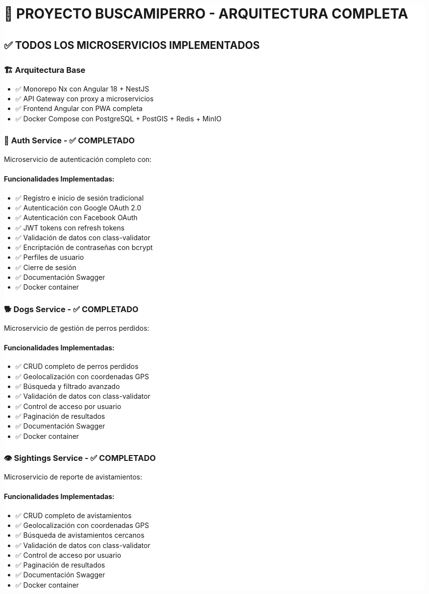 # 🎉 PROYECTO BUSCAMIPERRO - ARQUITECTURA COMPLETA

## ✅ **TODOS LOS MICROSERVICIOS IMPLEMENTADOS**

### 🏗️ **Arquitectura Base**
- ✅ Monorepo Nx con Angular 18 + NestJS
- ✅ API Gateway con proxy a microservicios
- ✅ Frontend Angular con PWA completa
- ✅ Docker Compose con PostgreSQL + PostGIS + Redis + MinIO

### 🔑 **Auth Service** - ✅ **COMPLETADO**
Microservicio de autenticación completo con:

#### **Funcionalidades Implementadas:**
- ✅ Registro e inicio de sesión tradicional
- ✅ Autenticación con Google OAuth 2.0
- ✅ Autenticación con Facebook OAuth
- ✅ JWT tokens con refresh tokens
- ✅ Validación de datos con class-validator
- ✅ Encriptación de contraseñas con bcrypt
- ✅ Perfiles de usuario
- ✅ Cierre de sesión
- ✅ Documentación Swagger
- ✅ Docker container

### 🐕 **Dogs Service** - ✅ **COMPLETADO**
Microservicio de gestión de perros perdidos:

#### **Funcionalidades Implementadas:**
- ✅ CRUD completo de perros perdidos
- ✅ Geolocalización con coordenadas GPS
- ✅ Búsqueda y filtrado avanzado
- ✅ Validación de datos con class-validator
- ✅ Control de acceso por usuario
- ✅ Paginación de resultados
- ✅ Documentación Swagger
- ✅ Docker container

### 👁️ **Sightings Service** - ✅ **COMPLETADO**
Microservicio de reporte de avistamientos:

#### **Funcionalidades Implementadas:**
- ✅ CRUD completo de avistamientos
- ✅ Geolocalización con coordenadas GPS
- ✅ Búsqueda de avistamientos cercanos
- ✅ Validación de datos con class-validator
- ✅ Control de acceso por usuario
- ✅ Paginación de resultados
- ✅ Documentación Swagger
- ✅ Docker container
